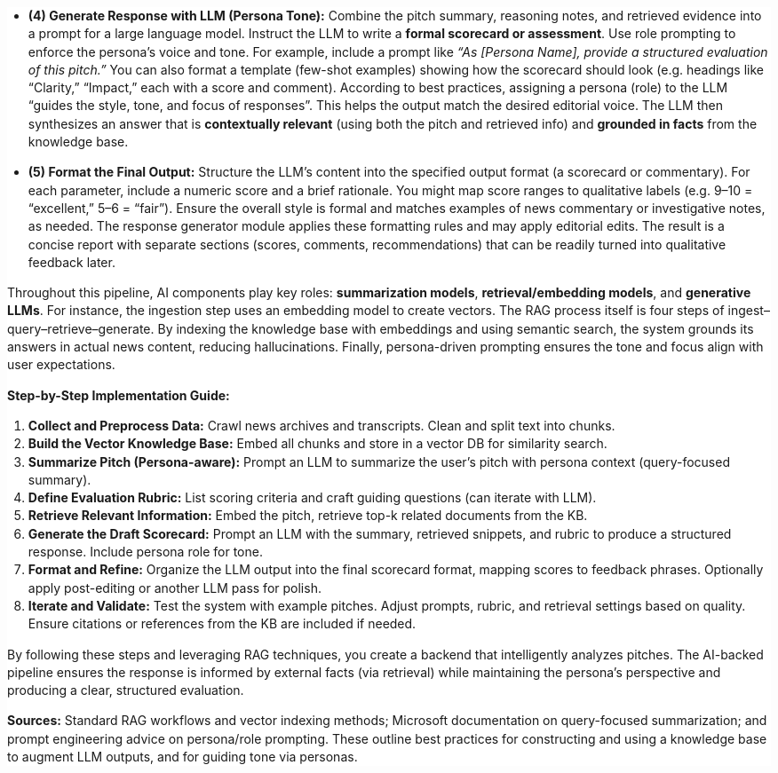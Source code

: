 * **(4) Generate Response with LLM (Persona Tone):** Combine the pitch summary, reasoning notes, and retrieved evidence into a prompt for a large language model.  Instruct the LLM to write a **formal scorecard or assessment**. Use role prompting to enforce the persona’s voice and tone.  For example, include a prompt like *“As \[Persona Name], provide a structured evaluation of this pitch.”*  You can also format a template (few-shot examples) showing how the scorecard should look (e.g. headings like “Clarity,” “Impact,” each with a score and comment).  According to best practices, assigning a persona (role) to the LLM “guides the style, tone, and focus of responses”.  This helps the output match the desired editorial voice.  The LLM then synthesizes an answer that is **contextually relevant** (using both the pitch and retrieved info) and **grounded in facts** from the knowledge base.

* **(5) Format the Final Output:** Structure the LLM’s content into the specified output format (a scorecard or commentary).  For each parameter, include a numeric score and a brief rationale.  You might map score ranges to qualitative labels (e.g. 9–10 = “excellent,” 5–6 = “fair”).  Ensure the overall style is formal and matches examples of news commentary or investigative notes, as needed.  The response generator module applies these formatting rules and may apply editorial edits.  The result is a concise report with separate sections (scores, comments, recommendations) that can be readily turned into qualitative feedback later.

Throughout this pipeline, AI components play key roles: **summarization models**, **retrieval/embedding models**, and **generative LLMs**.  For instance, the ingestion step uses an embedding model to create vectors.  The RAG process itself is four steps of ingest–query–retrieve–generate.  By indexing the knowledge base with embeddings and using semantic search, the system grounds its answers in actual news content, reducing hallucinations.  Finally, persona-driven prompting ensures the tone and focus align with user expectations.

**Step-by-Step Implementation Guide:**

1. **Collect and Preprocess Data:** Crawl news archives and transcripts. Clean and split text into chunks.
2. **Build the Vector Knowledge Base:** Embed all chunks and store in a vector DB for similarity search.
3. **Summarize Pitch (Persona-aware):** Prompt an LLM to summarize the user’s pitch with persona context (query-focused summary).
4. **Define Evaluation Rubric:** List scoring criteria and craft guiding questions (can iterate with LLM).
5. **Retrieve Relevant Information:** Embed the pitch, retrieve top-k related documents from the KB.
6. **Generate the Draft Scorecard:** Prompt an LLM with the summary, retrieved snippets, and rubric to produce a structured response. Include persona role for tone.
7. **Format and Refine:** Organize the LLM output into the final scorecard format, mapping scores to feedback phrases. Optionally apply post-editing or another LLM pass for polish.
8. **Iterate and Validate:** Test the system with example pitches. Adjust prompts, rubric, and retrieval settings based on quality. Ensure citations or references from the KB are included if needed.

By following these steps and leveraging RAG techniques, you create a backend that intelligently analyzes pitches. The AI-backed pipeline ensures the response is informed by external facts (via retrieval) while maintaining the persona’s perspective and producing a clear, structured evaluation.

**Sources:** Standard RAG workflows and vector indexing methods; Microsoft documentation on query-focused summarization; and prompt engineering advice on persona/role prompting. These outline best practices for constructing and using a knowledge base to augment LLM outputs, and for guiding tone via personas.
